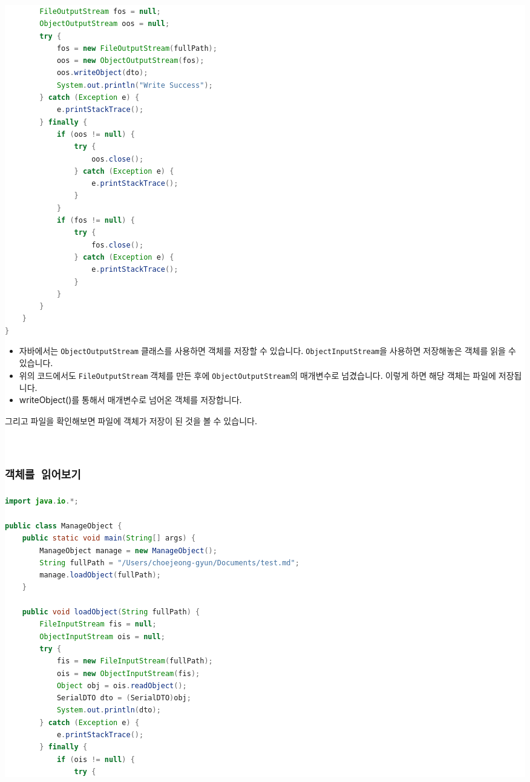 ```java
        FileOutputStream fos = null;
        ObjectOutputStream oos = null;
        try {
            fos = new FileOutputStream(fullPath);
            oos = new ObjectOutputStream(fos);
            oos.writeObject(dto);
            System.out.println("Write Success");
        } catch (Exception e) { 
            e.printStackTrace();
        } finally {
            if (oos != null) {
                try {
                    oos.close();
                } catch (Exception e) {
                    e.printStackTrace();
                }
            }
            if (fos != null) {
                try {
                    fos.close();
                } catch (Exception e) {
                    e.printStackTrace();
                }
            }
        }
    }
}
```

- 자바에서는 `ObjectOutputStream` 클래스를 사용하면 객체를 저장할 수 있습니다. `ObjectInputStream`을 사용하면 저장해놓은 객체를 읽을 수 있습니다. 
- 위의 코드에서도 `FileOutputStream` 객체를 만든 후에 `ObjectOutputStream`의 매개변수로 넘겼습니다. 이렇게 하면 해당 객체는 파일에 저장됩니다. 
- writeObject()를 통해서 매개변수로 넘어온 객체를 저장합니다. 

그리고 파일을 확인해보면 파일에 객체가 저장이 된 것을 볼 수 있습니다. 

<br>

## `객체를 읽어보기`

```java
import java.io.*;

public class ManageObject {
    public static void main(String[] args) {
        ManageObject manage = new ManageObject();
        String fullPath = "/Users/choejeong-gyun/Documents/test.md";
        manage.loadObject(fullPath);
    }

    public void loadObject(String fullPath) {
        FileInputStream fis = null;
        ObjectInputStream ois = null;
        try {
            fis = new FileInputStream(fullPath);
            ois = new ObjectInputStream(fis);
            Object obj = ois.readObject();
            SerialDTO dto = (SerialDTO)obj;
            System.out.println(dto);
        } catch (Exception e) {
            e.printStackTrace();
        } finally {
            if (ois != null) {
                try {
```
